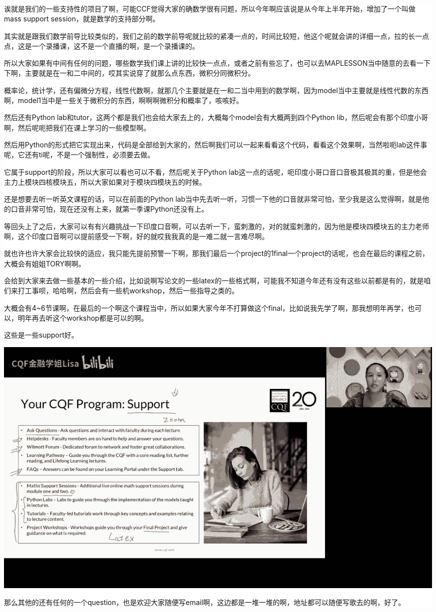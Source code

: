 诶就是我们的一些支持性的项目了啊，可能CCF觉得大家的确数学很有问题，所以今年啊应该说是从今年上半年开始，增加了一个叫做mass support session，就是数学的支持部分啊。

其实就是跟我们数学前导比较类似的，我们之前的数学前导呢就比较的紧凑一点的，时间比较短，他这个呢就会讲的详细一点，拉的长一点点，这是一个录播课，这不是一个直播的啊，是一个录播课的。

所以大家如果有中间有任何的问题，哪些数学我们课上讲的比较快一点点，或者之前有些忘了，也可以去MAPLESSON当中随意的去看一下下啊，主要就是在一和二中间的，哎其实说穿了就那么点东西，微积分同微积分。

概率论，统计学，还有偏微分方程，线性代数啊，就那几个主要就是在一和二当中用到的数学啊，因为model当中主要就是线性代数的东西啊，model1当中是一些关于微积分的东西，啊啊啊微积分和概率了，咳咳好。

然后还有Python lab和tutor，这两个都是我们也会给大家去上的，大概每个model会有大概两到四个Python lib，然后呢会有那个印度小哥啊，然后呢呃把我们在课上学习的一些模型啊。

然后用Python的形式把它实现出来，代码是全部给到大家的，然后啊我们可以一起来看看这个代码，看看这个效果啊，当然啦呃lab这件事呢，它还有ti呢，不是一个强制性，必须要去做。

它属于support的阶段，所以大家可以看也可以不看，然后呢关于Python lab这一点的话呢，呃印度小哥口音口音极其极其的重，但是他会主力上模块四核模块五，所以大家如果对于模块四模块五的时候。

还是想要去听一听英文课程的话，可以在前面的Python lab当中先去听一听，习惯一下他的口音就非常可怕，至少我是这么觉得啊，就是他的口音非常可怕，现在还没有上来，就第一季课Python还没有上。

等回头上了之后，大家可以有有兴趣挑战一下印度口音啊，可以去听一下，蛮刺激的，对的就蛮刺激的，因为他是模块四模块五的主力老师啊，这个印度口音啊可以提前感受一下啊，好的就哎我我真的是一难二就一言难尽啊。

就也许也许大家会比较快的适应，我只能先提前预警一下啊，那我们最后一个project的1final一个project的话呢，也会在最后的课程之前，大概会有姐姐TORY啊啊。

会给到大家来去做一些基本的一些介绍，比如说啊写论文的一些latex的一些格式啊，可能我不知道今年还有没有这些以前都是有的，就是咱们来打工事呗，哈哈啊，然后会有一些机workshop，然后一些指导之类的。

大概会有4~6节课啊，在最后的一个啊这个课程当中，所以如果大家今年不打算做这个final，比如说我先学了啊，那我想明年再学，也可以，明年再去听这个workshop都是可以的啊。

这些是一些support好。

![](img/96db693b13eb27cf5fe14ca03544927e_5.png)

那么其他的还有任何的一个question，也是欢迎大家随便写email啊，这边都是一堆一堆的啊，地址都可以随便写歌去的啊，好了。
